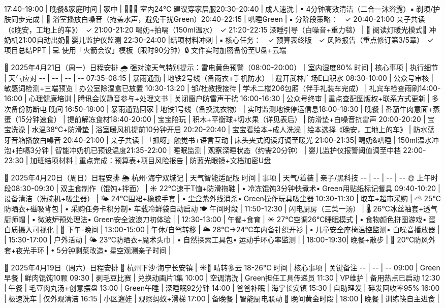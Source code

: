 ​17:40-19:00​ | 晚餐&家庭时间 | 家中 | 👨👩👧 室内24℃ 建议穿家居服
​​20:30-20:40​​ | ​​成人速洗​​ | ▪ 4分钟高效清洁（二合一沐浴露）▪ 剃须/护肤同步完成 | 🎵 浴室播放白噪音（掩盖水声，避免干扰Green）
​​20:40-22:15​​ | ​​哄睡Green​​ | ▪ 分阶段策略：　✓ 20:40-21:00 亲子共读（《晚安，工地上的车》）　✓ 21:00-21:20 喝奶+拍嗝（150ml温水）　✓ 21:20-22:15 深睡引导（白噪音+重力毯） | 📖 阅读灯暖光模式🍼 冲奶机21:00自动出奶🛌 婴儿监护仪监测
​​22:30-24:00​​ | ​​结项材料冲刺​​ | ▪ 核心任务：　✓ 预算表终版　✓ 风险报告（重点修订第3/5章）　✓ 项目总结PPT | 💻 使用「火箭会议」模板（限时90分钟）🔒 文件实时加密备份至U盘+云端

📅 2025年4月21日（周一）日程安排
​🌧️ 强对流天气特别提示​：雷电黄色预警（08:00-20:00）｜室内湿度80%
时间 | 核心事项 | 执行细节 | 天气应对
-- | -- | -- | --
​07:35-08:15​ | 暴雨通勤 | 地铁2号线（备雨衣+手机防水） | 避开武林广场E口积水
​08:30-10:00​ | 公众号审核 | 敏感词检测+三端预览 | 办公室除湿盒已放置
​10:30-13:20​ | 邹/杜教授接待 | 学术二楼206包厢（伴手礼装车完成） | 礼宾车检查雨刷
​14:00-16:00​ | 心理健康培训 | 腾讯会议静音参与+处理文书 | 关闭窗户防雷声干扰
​16:00-16:30​ | 公众号终审 | 重点查配图版权+联系方式更新 | 多次备份防断电
晚间
​16:50-18:00​ | 暴雨通勤回家 | 地铁1号线（备换洗衣物） | 实时监测地铁停运信息
​18:00-18:30​ | 晚餐 | 番茄牛肉意面+蒸蛋（15分钟速食） | 提前解冻食材
​18:40-20:00​ | 宝宝陪玩 | 积木+平衡球+切水果（详见表后） | 防滑垫+白噪音抗雷声
​20:00-20:20​ | 宝宝洗澡 | 水温38℃+防滑垫 | 浴室暖风机提前10分钟开启
​20:20-20:40​ | 宝宝看绘本+成人洗澡 | 绘本选择《晚安，工地上的车》 | 防水蓝牙音箱播放白噪音
​20:40-21:00​ | 亲子共读 | 「抓呀」触觉书+语言互动 | 床头夹式阅读灯调至暖光
​21:00-21:35​ | 喝奶&哄睡 | 150ml温水冲泡+拍嗝3分钟 | 智能冲奶机已预设温度
​21:35-22:00​ | 睡眠监测 | 观察深睡状态（约需20分钟） | 婴儿监护仪报警阈值调至中档
​22:00-23:30​ | 加班结项材料 | 重点完成：预算表+项目风险报告 | 防蓝光眼镜+文档加密U盘

📅 2025年4月20日（周日）日程安排
​🌦️ 杭州·海宁双城记 | 天气智能适配版
时间 | 事项 | 天气/着装 | 亲子/黑科技
-- | -- | -- | --
🌞 ​上午时段
​08:30-09:30​ | 双主食制作（馄饨+拌面） | ☀️ 22℃速干T恤+防滑拖鞋 | • 冷冻馄饨3分钟快煮术• Green用贴纸标记餐具
​09:40-10:20​ | 设备清洁（洗碗机+吸尘器） | 🌤️ 24℃围裙+橡胶手套 | • 尘盒紫外线消杀• Green操作玩具吸尘器
​10:30-11:30​ | 取车+超市采购 | ⛅ 25℃防晒衣+磁吸背包 | • 采购任务卡积分制• 车载冷鲜袋自动启动
🍽️ ​午间时段​
| ​11:50-12:30​ | 闪电厨房（三菜一汤） | 🌡️ 26℃冰丝袖套+透气厨师帽 | • 微波炉预处理法• Green安全波浪刀初体验 |
| ​12:30-13:00​ | 午餐+食育 | ☀️ 27℃空调26℃睡眠模式 | • 食物颜色拼图游戏• 蛋白质摄入可视化 |
🌙 ​下午-晚间
| ​13:00-15:00​ | 午休/自驾转移 | 🌥️ 28℃→24℃车内备针织开衫 | • 儿童安全座椅温控监测• 白噪音播放器 |
| ​15:30-17:00​ | 户外活动 | 🌤️ 23℃防晒衣+魔术头巾 | • 自然探索工具包• 运动手环心率监测 |
| ​18:00-19:30​ | 晚餐+散步 | 🌙 20℃防风外套+夜光手环 | • 5分钟剩菜改造• 星空观测亲子时间 |

📅 2025年4月19日（周六）日程安排
​📍 杭州下沙·海宁长安镇 | ☀️🌙 晴转多云 18-26℃​​
时间 | 核心事项 | 关键备注
-- | -- | --
09:00 | Green早餐 | 鲜肉馄饨10颗
09:30 | 剥毛豆比赛 | 兑换动画片1集
10:00 | 空调清洗 | Green担任工具传递员
11:30 | VP维护 | 备用热点已启动
12:30 | 午餐 | 毛豆肉丸汤+创意摆盘
13:00 | Green午睡 | 深睡眠92分钟
14:00 | 爸爸补眠 | 海宁长安镇
15:30 | 自助理发 | 碎发回收率95%
16:00 | 极速洗车 | 仅外观清洁
16:15 | 小区遛娃 | 观察蚂蚁+滑梯
17:00 | 备晚餐 | 智能厨电联动
🌃 晚间黄金时段​
| 18:00 | 晚餐 | 训练筷自主进食 |
